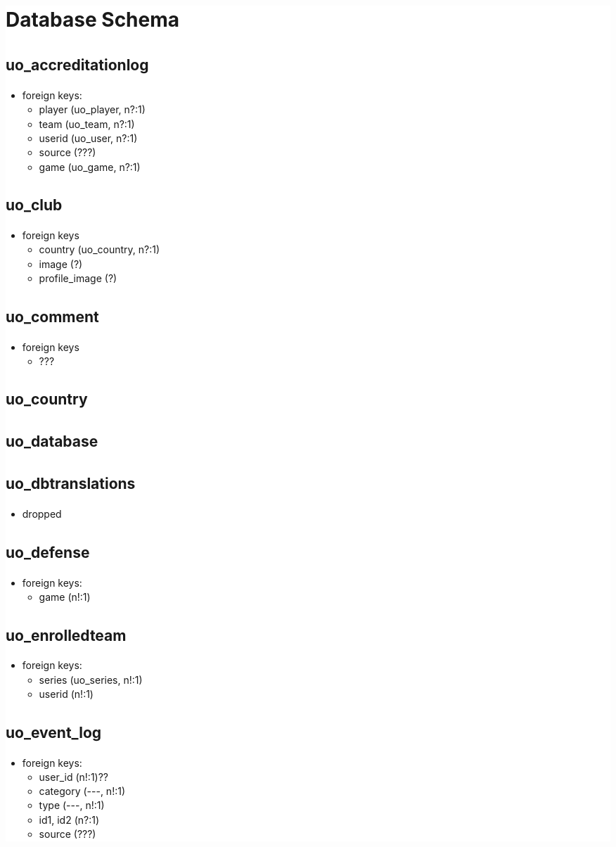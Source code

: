 # Database Schema

## uo_accreditationlog

 * foreign keys: 
    - player (uo_player, n?:1)
    - team (uo_team, n?:1)
    - userid (uo_user, n?:1)
    - source (???)
    - game (uo_game, n?:1)
 
## uo_club

 * foreign keys
    - country (uo_country, n?:1)
    - image (?)
    - profile_image (?)

## uo_comment

 * foreign keys
    - ???

## uo_country

## uo_database

## uo_dbtranslations

 * dropped
 

## uo_defense

 * foreign keys:
    - game (n!:1)
    

## uo_enrolledteam

 * foreign keys:
    - series (uo_series, n!:1)
    - userid (n!:1)

## uo_event_log

 * foreign keys:
    - user_id (n!:1)??
    - category (---, n!:1)
    - type (---, n!:1)
    - id1, id2 (n?:1)
    - source (???)
 